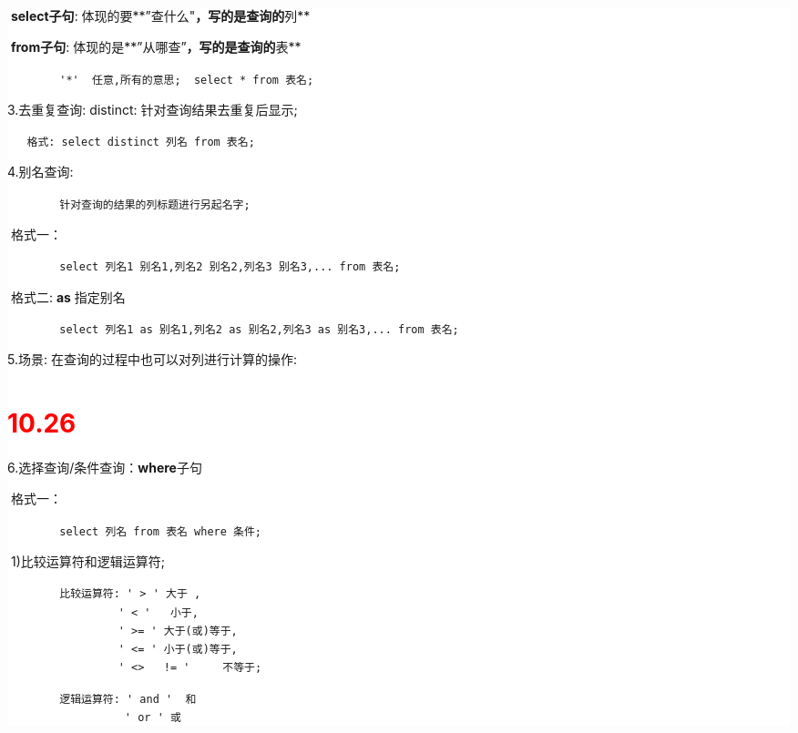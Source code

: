 ​                    **select子句**: 体现的要**”查什么"**，写的是查询的**列**

​                    **from子句**: 体现的是**”从哪查”**，写的是查询的**表**

```
        '*'  任意,所有的意思;  select * from 表名;
```

3.去重复查询: distinct: 针对查询结果去重复后显示;

```
   格式: select distinct 列名 from 表名;
```

4.别名查询:

```
        针对查询的结果的列标题进行另起名字;
```

​       格式一：

```
        select 列名1 别名1,列名2 别名2,列名3 别名3,... from 表名;
```

​       格式二:   **as** 指定别名

```
        select 列名1 as 别名1,列名2 as 别名2,列名3 as 别名3,... from 表名;
```

5.场景: 在查询的过程中也可以对列进行计算的操作:

```

```

# <font color = '#FF0000'>10.26</font>

6.选择查询/条件查询：**where**子句

​       格式一：

```
        select 列名 from 表名 where 条件;
```

​                      1)比较运算符和逻辑运算符;

```
        比较运算符: ' > ' 大于 ,
​                 ' < '   小于, 
​                 ' >= ' 大于(或)等于, 
​                 ' <= ' 小于(或)等于,    
​                 ' <>   != '     不等于;
```

```
        逻辑运算符: ' and '  和
                  ' or ' 或
```
